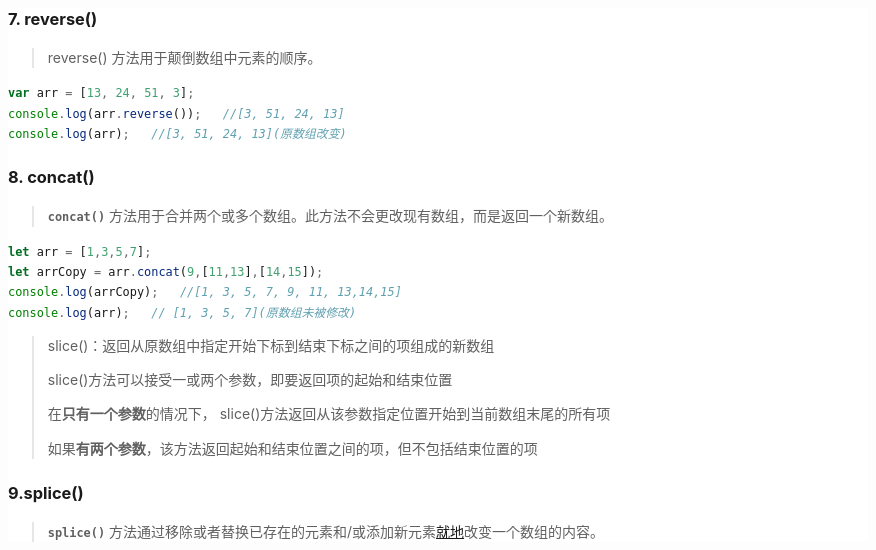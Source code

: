 ### 7. reverse()

> reverse() 方法用于颠倒数组中元素的顺序。

```js
var arr = [13, 24, 51, 3];
console.log(arr.reverse());   //[3, 51, 24, 13]
console.log(arr);   //[3, 51, 24, 13](原数组改变)
```

### 8. concat()

> **`concat()`** 方法用于合并两个或多个数组。此方法不会更改现有数组，而是返回一个新数组。

```js
let arr = [1,3,5,7];
let arrCopy = arr.concat(9,[11,13],[14,15]);
console.log(arrCopy);   //[1, 3, 5, 7, 9, 11, 13,14,15]
console.log(arr);   // [1, 3, 5, 7](原数组未被修改)
```

> slice()：返回从原数组中指定开始下标到结束下标之间的项组成的新数组
>
> slice()方法可以接受一或两个参数，即要返回项的起始和结束位置
>
> 在**只有一个参数**的情况下， slice()方法返回从该参数指定位置开始到当前数组末尾的所有项
>
> 如果**有两个参数**，该方法返回起始和结束位置之间的项，但不包括结束位置的项

### 9.splice()

> **`splice()`** 方法通过移除或者替换已存在的元素和/或添加新元素[就地](https://zh.wikipedia.org/wiki/原地算法)改变一个数组的内容。
